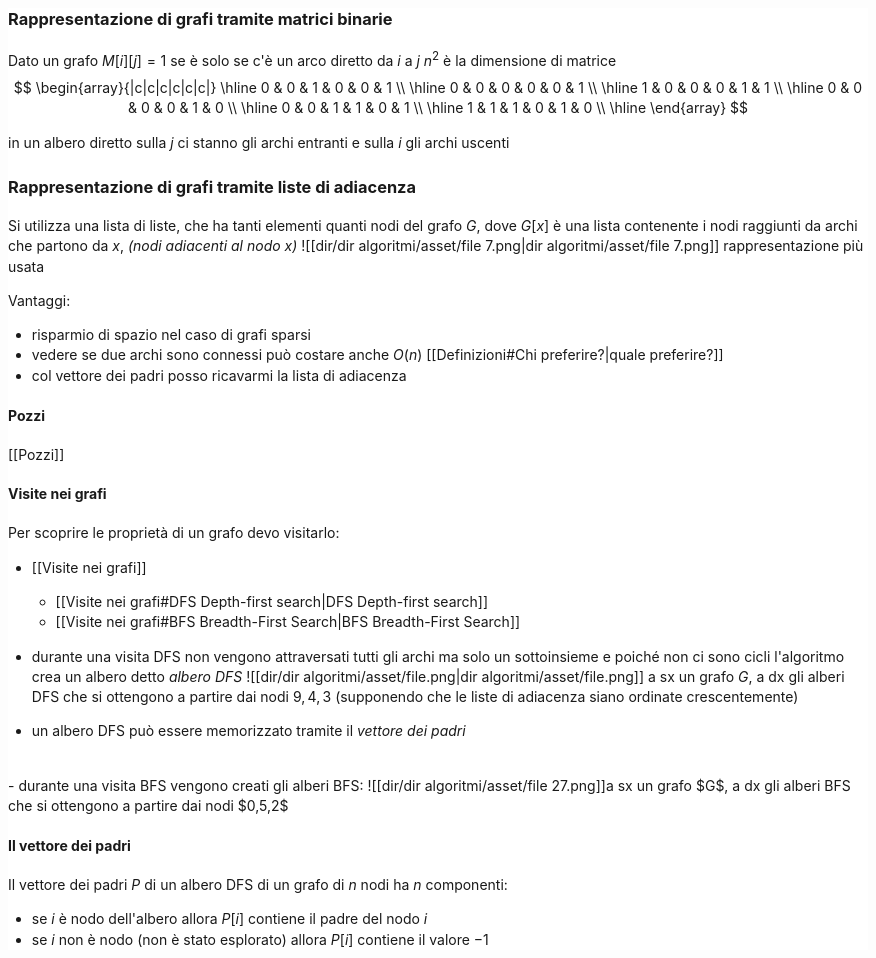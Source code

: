 ### Rappresentazione di grafi tramite matrici binarie
Dato un grafo $M[i][j] = 1$ se è solo se c'è un arco diretto da $i$ a $j$
$n^2$ è la dimensione di matrice 
$$
\begin{array}{|c|c|c|c|c|c|}
\hline 0 & 0 & 1 & 0 & 0 & 1 \\
\hline 0 & 0 & 0 & 0 & 0 & 1  \\
\hline 1 & 0 & 0 & 0 & 1 & 1  \\
\hline 0 & 0 & 0 & 0 & 1 & 0   \\
\hline 0 & 0 & 1 & 1 & 0 & 1 \\
\hline 1 & 1 & 1 & 0 & 1 & 0 \\
\hline
\end{array}
$$

in un albero diretto sulla $j$ ci stanno gli archi entranti e sulla $i$ gli archi uscenti
### Rappresentazione di grafi tramite liste di adiacenza
Si utilizza una lista di liste, che ha tanti elementi quanti nodi del grafo $G$, dove $G[x]$ è una lista contenente i nodi raggiunti da archi che partono da $x$, *(nodi adiacenti al nodo $x$)*
![[dir/dir algoritmi/asset/file 7.png|dir algoritmi/asset/file 7.png]] rappresentazione più usata

Vantaggi:
- risparmio di spazio nel caso di grafi sparsi
- vedere se due archi sono connessi può costare anche $O(n)$
[[Definizioni#Chi preferire?|quale preferire?]]
- col vettore dei padri posso ricavarmi la lista di adiacenza

#### Pozzi
[[Pozzi]]

#### Visite nei grafi
Per scoprire le proprietà di un grafo devo visitarlo: 
- [[Visite nei grafi]]
	- [[Visite nei grafi#DFS Depth-first search|DFS Depth-first search]]
	- [[Visite nei grafi#BFS Breadth-First Search|BFS Breadth-First Search]]
- durante una visita DFS non vengono attraversati tutti gli archi ma solo un sottoinsieme e poiché non ci sono cicli l'algoritmo crea un albero detto _albero DFS_
![[dir/dir algoritmi/asset/file.png|dir algoritmi/asset/file.png]]
a sx un grafo $G$, a dx gli alberi DFS che si ottengono a partire dai nodi $9,4,3$ 
(supponendo che le liste di adiacenza siano ordinate crescentemente)

- un albero DFS può essere memorizzato tramite il _vettore dei padri_
<br>
- durante una visita BFS vengono creati gli alberi BFS:
  ![[dir/dir algoritmi/asset/file 27.png]]a sx un grafo $G$, a dx gli alberi BFS che si ottengono a partire dai nodi $0,5,2$ 

#### Il vettore dei padri
Il vettore dei padri $P$ di un albero DFS di un grafo di $n$ nodi ha $n$ componenti:
- se $i$ è nodo dell'albero allora $P[i]$ contiene il padre del nodo $i$
- se $i$ non è nodo (non è stato esplorato) allora $P[i]$ contiene il valore $-1$


[^1]: non vengono contate le coppie uguali in quanto gli archi sono bidirezionali, ma asintoticamente non cambia poiché $\frac{1}{2}$ è una costante
[^2]: non tutti i grafi sono alberi (vale il contrario)
[^3]: $\text{entrante: deg}^-(v) \ / \ \text{uscente: deg}^+(v)$
[^4]: il padre di $0$ è $9$
[^5]: ```python 
[^6]: un algoritmo esaustivo che genera i differenti ordinamenti e controlla il vincolo sugli archi ha complessità $\Omega(n!)$ ed è quindi improponibile
[^5]: ```python 
[^7]: ```python 
[^8]: algoritmo dettagliato:
[^9]: ```python 